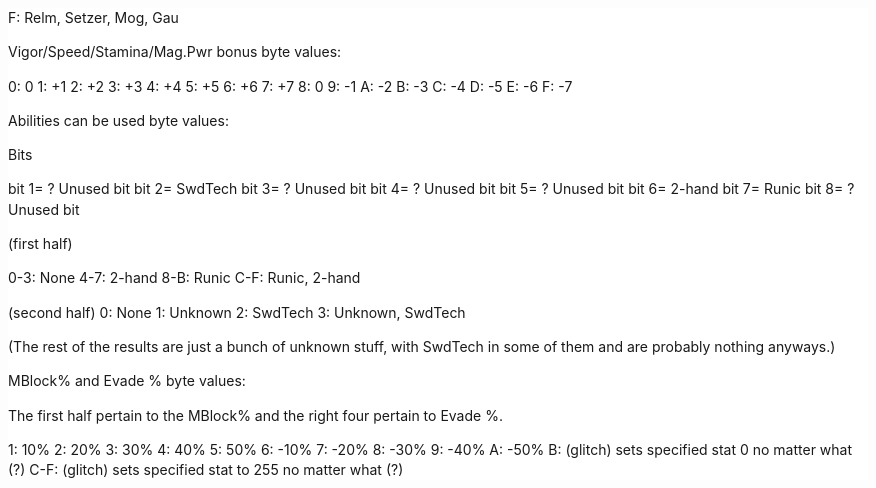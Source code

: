 F: Relm, Setzer, Mog, Gau

Vigor/Speed/Stamina/Mag.Pwr bonus byte values:

0: 0
1: +1
2: +2
3: +3
4: +4
5: +5
6: +6
7: +7
8: 0
9: -1
A: -2
B: -3
C: -4
D: -5
E: -6
F: -7

Abilities can be used byte values:

Bits

bit 1= ? Unused bit
bit 2= SwdTech
bit 3= ? Unused bit
bit 4= ? Unused bit
bit 5= ? Unused bit
bit 6= 2-hand
bit 7= Runic
bit 8= ? Unused bit

(first half)

0-3: None
4-7: 2-hand
8-B: Runic
C-F: Runic, 2-hand

(second half)
0: None
1: Unknown
2: SwdTech
3: Unknown, SwdTech

(The rest of the results are just a bunch of unknown stuff, with SwdTech in some of them and are probably nothing anyways.)

MBlock% and Evade % byte values:

The first half pertain to the MBlock% and the right four pertain to Evade %.

1: 10%
2: 20%
3: 30%
4: 40%
5: 50%
6: -10%
7: -20%
8: -30%
9: -40%
A: -50%
B: (glitch) sets specified stat 0 no matter what (?)
C-F: (glitch) sets specified stat to 255 no matter what (?)
